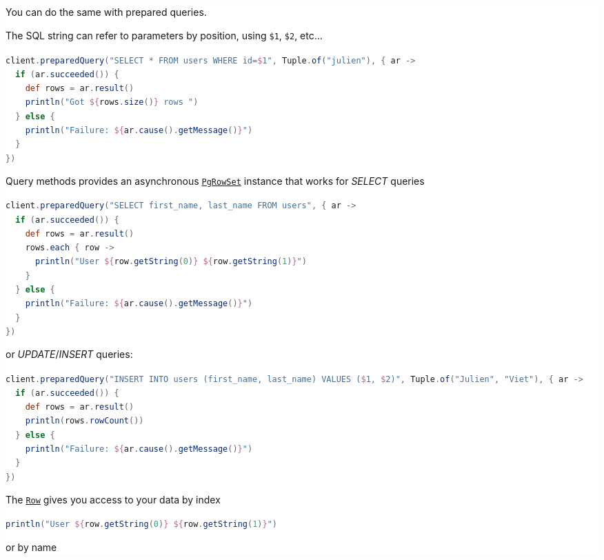 You can do the same with prepared queries.

The SQL string can refer to parameters by position, using `$1`, `$2`, etc…​

```groovy
client.preparedQuery("SELECT * FROM users WHERE id=$1", Tuple.of("julien"), { ar ->
  if (ar.succeeded()) {
    def rows = ar.result()
    println("Got ${rows.size()} rows ")
  } else {
    println("Failure: ${ar.cause().getMessage()}")
  }
})

```

Query methods provides an asynchronous [`PgRowSet`](../../apidocs/io/reactiverse/pgclient/PgRowSet.html) instance that works for _SELECT_ queries

```groovy
client.preparedQuery("SELECT first_name, last_name FROM users", { ar ->
  if (ar.succeeded()) {
    def rows = ar.result()
    rows.each { row ->
      println("User ${row.getString(0)} ${row.getString(1)}")
    }
  } else {
    println("Failure: ${ar.cause().getMessage()}")
  }
})

```

or _UPDATE_/_INSERT_ queries:

```groovy
client.preparedQuery("INSERT INTO users (first_name, last_name) VALUES ($1, $2)", Tuple.of("Julien", "Viet"), { ar ->
  if (ar.succeeded()) {
    def rows = ar.result()
    println(rows.rowCount())
  } else {
    println("Failure: ${ar.cause().getMessage()}")
  }
})

```

The [`Row`](../../apidocs/io/reactiverse/pgclient/Row.html) gives you access to your data by index

```groovy
println("User ${row.getString(0)} ${row.getString(1)}")

```

or by name
